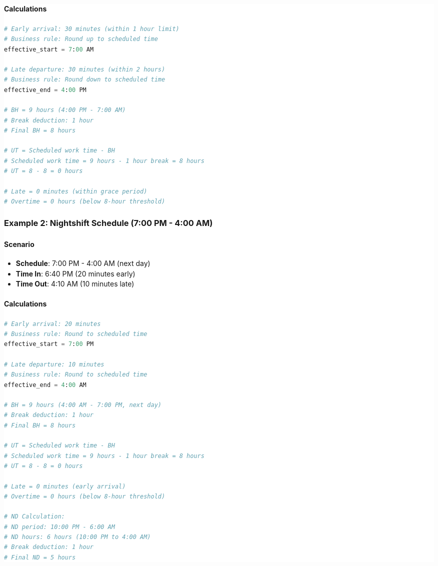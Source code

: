 #### Calculations
```python
# Early arrival: 30 minutes (within 1 hour limit)
# Business rule: Round up to scheduled time
effective_start = 7:00 AM

# Late departure: 30 minutes (within 2 hours)
# Business rule: Round down to scheduled time
effective_end = 4:00 PM

# BH = 9 hours (4:00 PM - 7:00 AM)
# Break deduction: 1 hour
# Final BH = 8 hours

# UT = Scheduled work time - BH
# Scheduled work time = 9 hours - 1 hour break = 8 hours
# UT = 8 - 8 = 0 hours

# Late = 0 minutes (within grace period)
# Overtime = 0 hours (below 8-hour threshold)
```

### Example 2: Nightshift Schedule (7:00 PM - 4:00 AM)

#### Scenario
- **Schedule**: 7:00 PM - 4:00 AM (next day)
- **Time In**: 6:40 PM (20 minutes early)
- **Time Out**: 4:10 AM (10 minutes late)

#### Calculations
```python
# Early arrival: 20 minutes
# Business rule: Round to scheduled time
effective_start = 7:00 PM

# Late departure: 10 minutes
# Business rule: Round to scheduled time
effective_end = 4:00 AM

# BH = 9 hours (4:00 AM - 7:00 PM, next day)
# Break deduction: 1 hour
# Final BH = 8 hours

# UT = Scheduled work time - BH
# Scheduled work time = 9 hours - 1 hour break = 8 hours
# UT = 8 - 8 = 0 hours

# Late = 0 minutes (early arrival)
# Overtime = 0 hours (below 8-hour threshold)

# ND Calculation:
# ND period: 10:00 PM - 6:00 AM
# ND hours: 6 hours (10:00 PM to 4:00 AM)
# Break deduction: 1 hour
# Final ND = 5 hours
```
